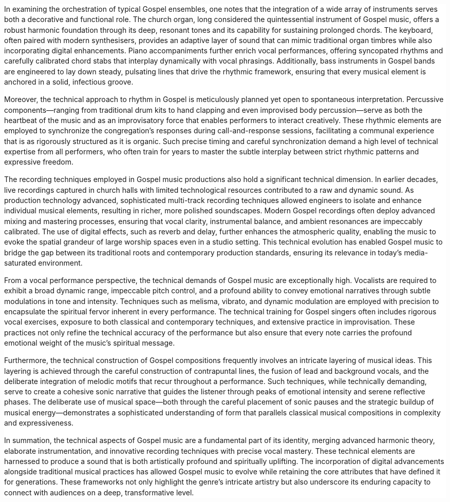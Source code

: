 In examining the orchestration of typical Gospel ensembles, one notes that the integration of a wide array of instruments serves both a decorative and functional role. The church organ, long considered the quintessential instrument of Gospel music, offers a robust harmonic foundation through its deep, resonant tones and its capability for sustaining prolonged chords. The keyboard, often paired with modern synthesisers, provides an adaptive layer of sound that can mimic traditional organ timbres while also incorporating digital enhancements. Piano accompaniments further enrich vocal performances, offering syncopated rhythms and carefully calibrated chord stabs that interplay dynamically with vocal phrasings. Additionally, bass instruments in Gospel bands are engineered to lay down steady, pulsating lines that drive the rhythmic framework, ensuring that every musical element is anchored in a solid, infectious groove.  

Moreover, the technical approach to rhythm in Gospel is meticulously planned yet open to spontaneous interpretation. Percussive components—ranging from traditional drum kits to hand clapping and even improvised body percussion—serve as both the heartbeat of the music and as an improvisatory force that enables performers to interact creatively. These rhythmic elements are employed to synchronize the congregation’s responses during call-and-response sessions, facilitating a communal experience that is as rigorously structured as it is organic. Such precise timing and careful synchronization demand a high level of technical expertise from all performers, who often train for years to master the subtle interplay between strict rhythmic patterns and expressive freedom.  

The recording techniques employed in Gospel music productions also hold a significant technical dimension. In earlier decades, live recordings captured in church halls with limited technological resources contributed to a raw and dynamic sound. As production technology advanced, sophisticated multi-track recording techniques allowed engineers to isolate and enhance individual musical elements, resulting in richer, more polished soundscapes. Modern Gospel recordings often deploy advanced mixing and mastering processes, ensuring that vocal clarity, instrumental balance, and ambient resonances are impeccably calibrated. The use of digital effects, such as reverb and delay, further enhances the atmospheric quality, enabling the music to evoke the spatial grandeur of large worship spaces even in a studio setting. This technical evolution has enabled Gospel music to bridge the gap between its traditional roots and contemporary production standards, ensuring its relevance in today’s media-saturated environment.  

From a vocal performance perspective, the technical demands of Gospel music are exceptionally high. Vocalists are required to exhibit a broad dynamic range, impeccable pitch control, and a profound ability to convey emotional narratives through subtle modulations in tone and intensity. Techniques such as melisma, vibrato, and dynamic modulation are employed with precision to encapsulate the spiritual fervor inherent in every performance. The technical training for Gospel singers often includes rigorous vocal exercises, exposure to both classical and contemporary techniques, and extensive practice in improvisation. These practices not only refine the technical accuracy of the performance but also ensure that every note carries the profound emotional weight of the music’s spiritual message.  

Furthermore, the technical construction of Gospel compositions frequently involves an intricate layering of musical ideas. This layering is achieved through the careful construction of contrapuntal lines, the fusion of lead and background vocals, and the deliberate integration of melodic motifs that recur throughout a performance. Such techniques, while technically demanding, serve to create a cohesive sonic narrative that guides the listener through peaks of emotional intensity and serene reflective phases. The deliberate use of musical space—both through the careful placement of sonic pauses and the strategic buildup of musical energy—demonstrates a sophisticated understanding of form that parallels classical musical compositions in complexity and expressiveness.  

In summation, the technical aspects of Gospel music are a fundamental part of its identity, merging advanced harmonic theory, elaborate instrumentation, and innovative recording techniques with precise vocal mastery. These technical elements are harnessed to produce a sound that is both artistically profound and spiritually uplifting. The incorporation of digital advancements alongside traditional musical practices has allowed Gospel music to evolve while retaining the core attributes that have defined it for generations. These frameworks not only highlight the genre’s intricate artistry but also underscore its enduring capacity to connect with audiences on a deep, transformative level.
